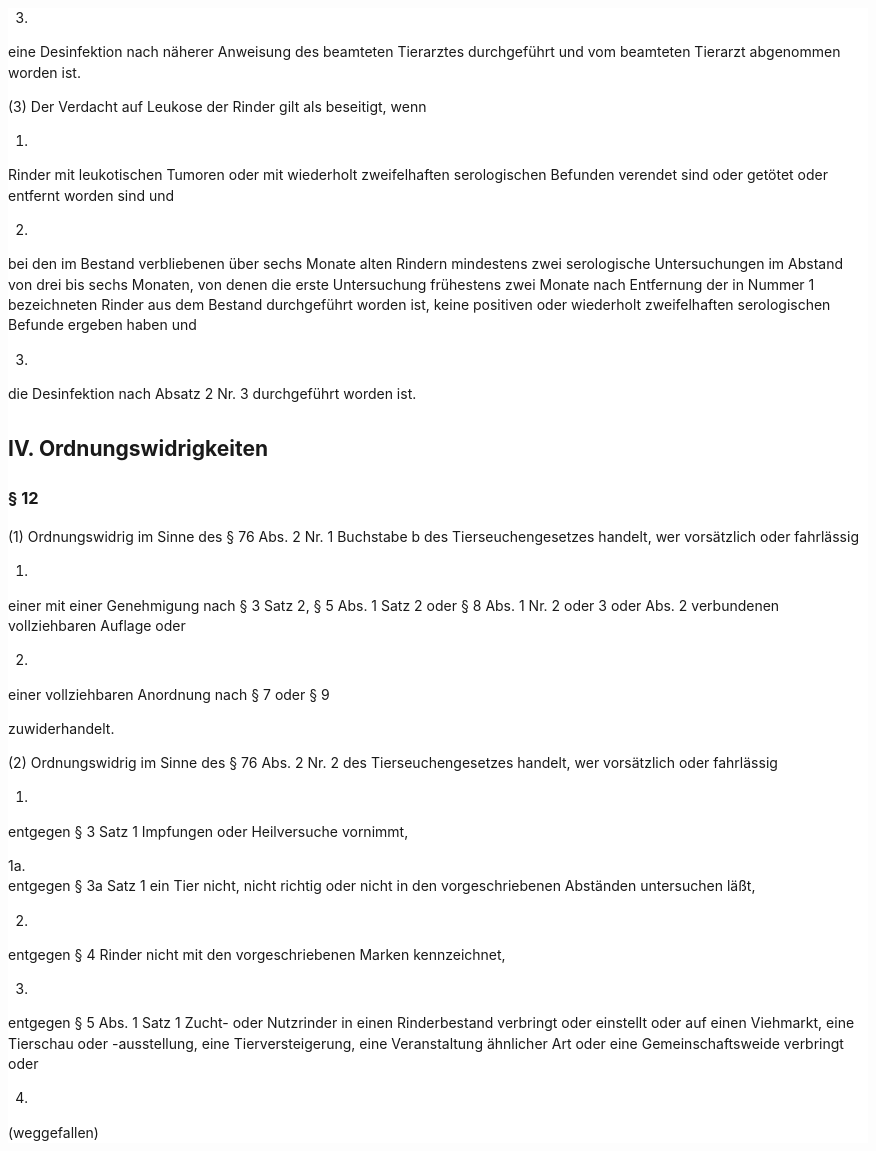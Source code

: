 3.  
eine Desinfektion nach näherer Anweisung des beamteten Tierarztes durchgeführt und vom beamteten Tierarzt abgenommen worden ist.

(3) Der Verdacht auf Leukose der Rinder gilt als beseitigt, wenn

1.  
Rinder mit leukotischen Tumoren oder mit wiederholt zweifelhaften serologischen Befunden verendet sind oder getötet oder entfernt worden sind und

2.  
bei den im Bestand verbliebenen über sechs Monate alten Rindern mindestens zwei serologische Untersuchungen im Abstand von drei bis sechs Monaten, von denen die erste Untersuchung frühestens zwei Monate nach Entfernung der in Nummer 1 bezeichneten Rinder aus dem Bestand durchgeführt worden ist, keine positiven oder wiederholt zweifelhaften serologischen Befunde ergeben haben und

3.  
die Desinfektion nach Absatz 2 Nr. 3 durchgeführt worden ist.

IV. Ordnungswidrigkeiten
------------------------

### 

### § 12

(1) Ordnungswidrig im Sinne des § 76 Abs. 2 Nr. 1 Buchstabe b des Tierseuchengesetzes handelt, wer vorsätzlich oder fahrlässig

1.  
einer mit einer Genehmigung nach § 3 Satz 2, § 5 Abs. 1 Satz 2 oder § 8 Abs. 1 Nr. 2 oder 3 oder Abs. 2 verbundenen vollziehbaren Auflage oder

2.  
einer vollziehbaren Anordnung nach § 7 oder § 9

zuwiderhandelt.

(2) Ordnungswidrig im Sinne des § 76 Abs. 2 Nr. 2 des Tierseuchengesetzes handelt, wer vorsätzlich oder fahrlässig

1.  
entgegen § 3 Satz 1 Impfungen oder Heilversuche vornimmt,

1a.  
entgegen § 3a Satz 1 ein Tier nicht, nicht richtig oder nicht in den vorgeschriebenen Abständen untersuchen läßt,

2.  
entgegen § 4 Rinder nicht mit den vorgeschriebenen Marken kennzeichnet,

3.  
entgegen § 5 Abs. 1 Satz 1 Zucht- oder Nutzrinder in einen Rinderbestand verbringt oder einstellt oder auf einen Viehmarkt, eine Tierschau oder -ausstellung, eine Tierversteigerung, eine Veranstaltung ähnlicher Art oder eine Gemeinschaftsweide verbringt oder

4.  
(weggefallen)
